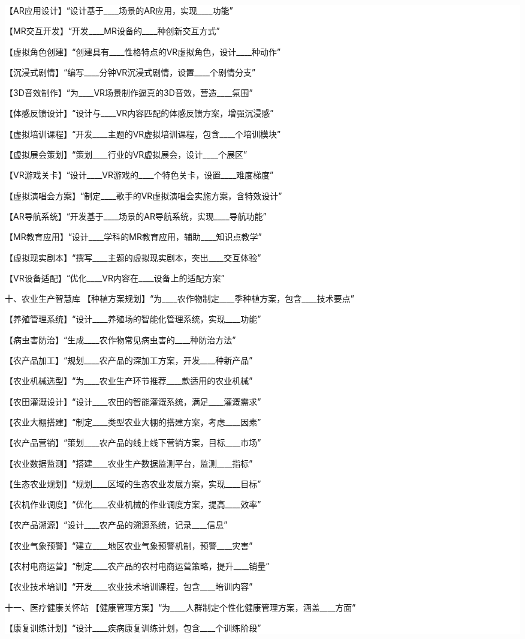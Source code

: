 【AR应用设计】“设计基于____场景的AR应用，实现____功能”

【MR交互开发】“开发____MR设备的____种创新交互方式”

【虚拟角色创建】“创建具有____性格特点的VR虚拟角色，设计____种动作”

【沉浸式剧情】“编写____分钟VR沉浸式剧情，设置____个剧情分支”

【3D音效制作】“为____VR场景制作逼真的3D音效，营造____氛围”

【体感反馈设计】“设计与____VR内容匹配的体感反馈方案，增强沉浸感”

【虚拟培训课程】“开发____主题的VR虚拟培训课程，包含____个培训模块”

【虚拟展会策划】“策划____行业的VR虚拟展会，设计____个展区”

【VR游戏关卡】“设计____VR游戏的____个特色关卡，设置____难度梯度”

【虚拟演唱会方案】“制定____歌手的VR虚拟演唱会实施方案，含特效设计”

【AR导航系统】“开发基于____场景的AR导航系统，实现____导航功能”

【MR教育应用】“设计____学科的MR教育应用，辅助____知识点教学”

【虚拟现实剧本】“撰写____主题的虚拟现实剧本，突出____交互体验”

【VR设备适配】“优化____VR内容在____设备上的适配方案”


十、农业生产智慧库
【种植方案规划】“为____农作物制定____季种植方案，包含____技术要点”

【养殖管理系统】“设计____养殖场的智能化管理系统，实现____功能”

【病虫害防治】“生成____农作物常见病虫害的____种防治方法”

【农产品加工】“规划____农产品的深加工方案，开发____种新产品”

【农业机械选型】“为____农业生产环节推荐____款适用的农业机械”

【农田灌溉设计】“设计____农田的智能灌溉系统，满足____灌溉需求”

【农业大棚搭建】“制定____类型农业大棚的搭建方案，考虑____因素”

【农产品营销】“策划____农产品的线上线下营销方案，目标____市场”

【农业数据监测】“搭建____农业生产数据监测平台，监测____指标”

【生态农业规划】“规划____区域的生态农业发展方案，实现____目标”

【农机作业调度】“优化____农业机械的作业调度方案，提高____效率”

【农产品溯源】“设计____农产品的溯源系统，记录____信息”

【农业气象预警】“建立____地区农业气象预警机制，预警____灾害”

【农村电商运营】“制定____农产品的农村电商运营策略，提升____销量”

【农业技术培训】“开发____农业技术培训课程，包含____培训内容”


十一、医疗健康关怀站
【健康管理方案】“为____人群制定个性化健康管理方案，涵盖____方面”

【康复训练计划】“设计____疾病康复训练计划，包含____个训练阶段”

